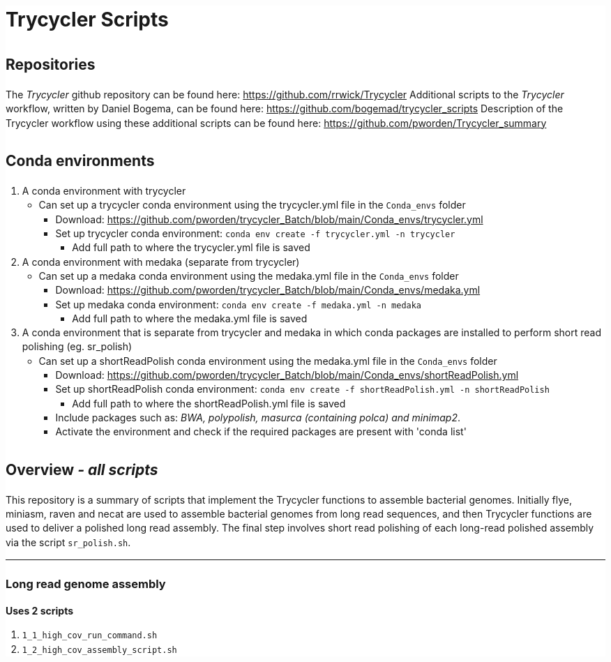 # Trycycler Scripts

## Repositories

The *Trycycler* github repository can be found here:
<https://github.com/rrwick/Trycycler>
Additional scripts to the *Trycycler* workflow, written by Daniel Bogema, can be found here:
<https://github.com/bogemad/trycycler_scripts>
Description of the Trycycler workflow using these additional scripts can be found here:
<https://github.com/pworden/Trycycler_summary>

## Conda environments

1. A conda environment with trycycler
   - Can set up a trycycler conda environment using the trycycler.yml file in the `Conda_envs` folder
     - Download: <https://github.com/pworden/trycycler_Batch/blob/main/Conda_envs/trycycler.yml>
     - Set up trycycler conda environment: `conda env create -f trycycler.yml -n trycycler`
       - Add full path to where the trycycler.yml file is saved
1. A conda environment with medaka (separate from trycycler)
   - Can set up a medaka conda environment using the medaka.yml file in the `Conda_envs` folder
     - Download: <https://github.com/pworden/trycycler_Batch/blob/main/Conda_envs/medaka.yml>
     - Set up medaka conda environment: `conda env create -f medaka.yml -n medaka`
       - Add full path to where the medaka.yml file is saved
1. A conda environment that is separate from trycycler and medaka in which conda packages are installed to perform short read polishing (eg. sr_polish)
   - Can set up a shortReadPolish conda environment using the medaka.yml file in the `Conda_envs` folder
     - Download: <https://github.com/pworden/trycycler_Batch/blob/main/Conda_envs/shortReadPolish.yml>
     - Set up shortReadPolish conda environment: `conda env create -f shortReadPolish.yml -n shortReadPolish`
       - Add full path to where the shortReadPolish.yml file is saved
     - Include packages such as: *BWA, polypolish, masurca (containing polca) and minimap2*.
     - Activate the environment and check if the required packages are present with 'conda list'

## Overview *- all scripts*
This repository is a summary of scripts that implement the Trycycler functions to assemble bacterial genomes. Initially flye, miniasm, raven and necat are used to assemble bacterial genomes from long read sequences, and then Trycycler functions are used to deliver a polished long read assembly. The final step involves short read polishing of each long-read polished assembly via the script `sr_polish.sh`.

---

### Long read genome assembly

**Uses 2 scripts**

1. `1_1_high_cov_run_command.sh`
1. `1_2_high_cov_assembly_script.sh`
